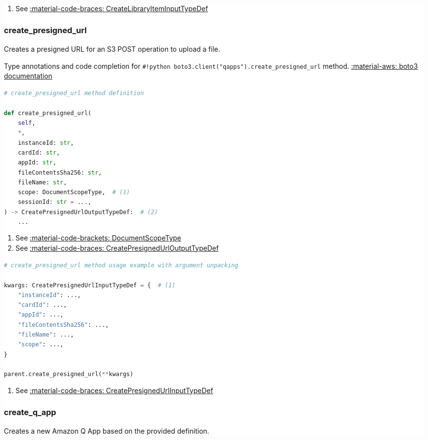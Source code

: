 1. See [:material-code-braces: CreateLibraryItemInputTypeDef](./type_defs.md#createlibraryiteminputtypedef)

### create\_presigned\_url

Creates a presigned URL for an S3 POST operation to upload a file.

Type annotations and code completion for `#!python boto3.client("qapps").create_presigned_url` method.
[:material-aws: boto3 documentation](https://boto3.amazonaws.com/v1/documentation/api/latest/reference/services/qapps/client/create_presigned_url.html)

```python
# create_presigned_url method definition

def create_presigned_url(
    self,
    *,
    instanceId: str,
    cardId: str,
    appId: str,
    fileContentsSha256: str,
    fileName: str,
    scope: DocumentScopeType,  # (1)
    sessionId: str = ...,
) -> CreatePresignedUrlOutputTypeDef:  # (2)
    ...
```

1. See [:material-code-brackets: DocumentScopeType](./literals.md#documentscopetype)
2. See [:material-code-braces: CreatePresignedUrlOutputTypeDef](./type_defs.md#createpresignedurloutputtypedef)


```python
# create_presigned_url method usage example with argument unpacking

kwargs: CreatePresignedUrlInputTypeDef = {  # (1)
    "instanceId": ...,
    "cardId": ...,
    "appId": ...,
    "fileContentsSha256": ...,
    "fileName": ...,
    "scope": ...,
}

parent.create_presigned_url(**kwargs)
```

1. See [:material-code-braces: CreatePresignedUrlInputTypeDef](./type_defs.md#createpresignedurlinputtypedef)

### create\_q\_app

Creates a new Amazon Q App based on the provided definition.
